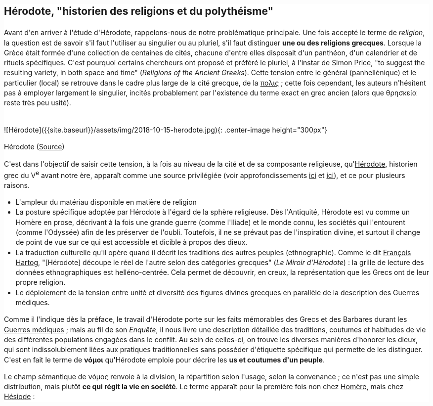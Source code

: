 
## Hérodote, "historien des religions et du polythéisme"

Avant d'en arriver à l'étude d'Hérodote, rappelons-nous de notre problématique principale. Une fois accepté le terme de *religion*, la question est de savoir s'il faut l'utiliser au singulier ou au pluriel, s'il faut distinguer **une ou des religions grecques**. Lorsque la Grèce était formée d'une collection de centaines de cités, chacune d'entre elles disposait d'un panthéon, d'un calendrier et de rituels spécifiques. C'est pourquoi certains chercheurs ont proposé et préféré le pluriel, à l'instar de [Simon Price](https://en.wikipedia.org/wiki/Simon_Price_(classicist)), "to suggest the resulting variety, in both space and time" (*Religions of the Ancient Greeks*). Cette tension entre le général (panhellénique) et le particulier (local) se retrouve dans le cadre plus large de la cité grecque, de la [πολις](https://fr.wikipedia.org/wiki/Polis) ; cette fois cependant, les auteurs n'hésitent pas à employer largement le singulier, incités probablement par l'existence du terme exact en grec ancien (alors que θρησκεία reste très peu usité).

<br>
![Hérodote]({{site.baseurl}}/assets/img/2018-10-15-herodote.jpg){: .center-image height="300px"}

<span class="inpost-figure-caption-centered">Hérodote ([Source](https://en.wikipedia.org/wiki/Herodotus#/media/File:Herodotos_Met_91.8.jpg))</span>


C'est dans l'objectif de saisir cette tension, à la fois au niveau de la cité et de sa composante religieuse, qu'[Hérodote](https://fr.wikipedia.org/wiki/H%C3%A9rodote), historien grec du V<sup>e</sup> avant notre ère, apparaît comme une source privilégiée (voir approfondissements [ici](https://www.college-de-france.fr/media/vinciane-pirenne-delforge/UPL8383353615914827232_Pirenne_Cours_3_2018_Fevr_15.pdf) et [ici](https://www.college-de-france.fr/media/vinciane-pirenne-delforge/UPL1528485476435301551_Pirenne_Cours_4_2018_Fevr_22.pdf)), et ce pour plusieurs raisons.
<ul>
    <li>L'ampleur du matériau disponible en matière de religion</li>
    <li>La posture spécifique adoptée par Hérodote à l'égard de la sphère religieuse. Dès l'Antiquité, Hérodote est vu comme un Homère en prose, décrivant à la fois une grande guerre (comme l'Iliade) et le monde connu, les sociétés qui l'entourent (comme l'Odyssée) afin de les préserver de l'oubli. Toutefois, il ne se prévaut pas de l'inspiration divine, et surtout il change de point de vue sur ce qui est accessible et dicible à propos des dieux.</li>
    <li>La traduction culturelle qu'il opère quand il décrit les traditions des autres peuples (ethnographie). Comme le dit <a href="https://fr.wikipedia.org/wiki/Fran%C3%A7ois_Hartog">François Hartog</a>, "[Hérodote] découpe le réel de l'autre selon des catégories grecques" (<i>Le Miroir d'Hérodote</i>) : la grille de lecture des données ethnographiques est helléno-centrée. Cela permet de découvrir, en creux, la représentation que les Grecs ont de leur propre religion.</li>
    <li>Le déploiement de la tension entre unité et diversité des figures divines grecques en parallèle de la description des Guerres médiques.</li>
</ul>

Comme il l'indique dès la préface, le travail d'Hérodote porte sur les faits mémorables des Grecs et des Barbares durant les [Guerres médiques](https://fr.wikipedia.org/wiki/Guerres_m%C3%A9diques) ; mais au fil de son *Enquête*, il nous livre une description détaillée des traditions, coutumes et habitudes de vie des différentes populations engagées dans le conflit. Au sein de celles-ci, on trouve les diverses manières d'honorer les dieux, qui sont indissolublement liées aux pratiques traditionnelles sans posséder d'étiquette spécifique qui permette de les distinguer. C'est en fait le terme de **νόμοι** qu'Hérodote emploie pour décrire les **us et coutumes d'un peuple**.

Le champ sémantique de νόμος renvoie à la division, la répartition selon l'usage, selon la convenance ; ce n'est pas une simple distribution, mais plutôt **ce qui régit la vie en société**. Le terme apparaît pour la première fois non chez [Homère](https://fr.wikipedia.org/wiki/Hom%C3%A8re), mais chez [Hésiode](https://fr.wikipedia.org/wiki/H%C3%A9siode) :

